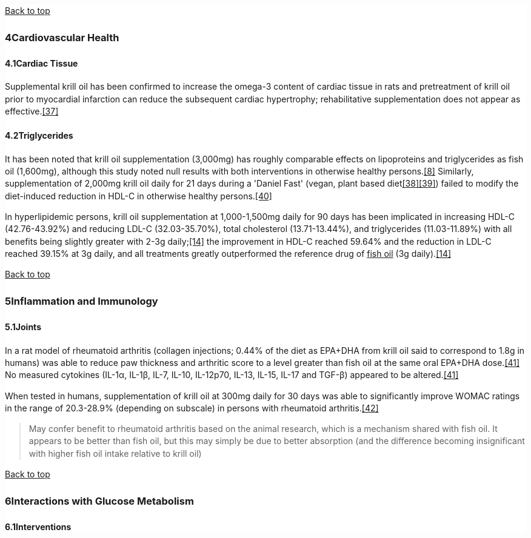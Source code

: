 
[Back to top](#c-neurology)
### 4Cardiovascular Health

#### 4.1Cardiac Tissue


Supplemental krill oil has been confirmed to increase the omega-3 content of cardiac tissue in rats and pretreatment of krill oil prior to myocardial infarction can reduce the subsequent cardiac hypertrophy; rehabilitative supplementation does not appear as effective.[[37]](#ref37)


#### 4.2Triglycerides


It has been noted that krill oil supplementation (3,000mg) has roughly comparable effects on lipoproteins and triglycerides as fish oil (1,600mg), although this study noted null results with both interventions in otherwise healthy persons.[[8]](#ref8) Similarly, supplementation of 2,000mg krill oil daily for 21 days during a 'Daniel Fast' (vegan, plant based diet[[38]](#ref38)[[39]](#ref39)) failed to modify the diet-induced reduction in HDL-C in otherwise healthy persons.[[40]](#ref40)


In hyperlipidemic persons, krill oil supplementation at 1,000-1,500mg daily for 90 days has been implicated in increasing HDL-C (42.76-43.92%) and reducing LDL-C (32.03-35.70%), total cholesterol (13.71-13.44%), and triglycerides (11.03-11.89%) with all benefits being slightly greater with 2-3g daily;[[14]](#ref14) the improvement in HDL-C reached 59.64% and the reduction in LDL-C reached 39.15% at 3g daily, and all treatments greatly outperformed the reference drug of [fish oil](/supplements/fish-oil/) (3g daily).[[14]](#ref14)


[Back to top](#c-cardiovascular-health)
### 5Inflammation and Immunology

#### 5.1Joints


In a rat model of rheumatoid arthritis (collagen injections; 0.44% of the diet as EPA+DHA from krill oil said to correspond to 1.8g in humans) was able to reduce paw thickness and arthritic score to a level greater than fish oil at the same oral EPA+DHA dose.[[41]](#ref41) No measured cytokines (IL-1α, IL-1β, IL-7, IL-10, IL-12p70, IL-13, IL-15, IL-17 and TGF-β) appeared to be altered.[[41]](#ref41)


When tested in humans, supplementation of krill oil at 300mg daily for 30 days was able to significantly improve WOMAC ratings in the range of 20.3-28.9% (depending on subscale) in persons with rheumatoid arthritis.[[42]](#ref42)



> May confer benefit to rheumatoid arthritis based on the animal research, which is a mechanism shared with fish oil. It appears to be better than fish oil, but this may simply be due to better absorption (and the difference becoming insignificant with higher fish oil intake relative to krill oil)


[Back to top](#c-inflammation-and-immunology)
### 6Interactions with Glucose Metabolism

#### 6.1Interventions
